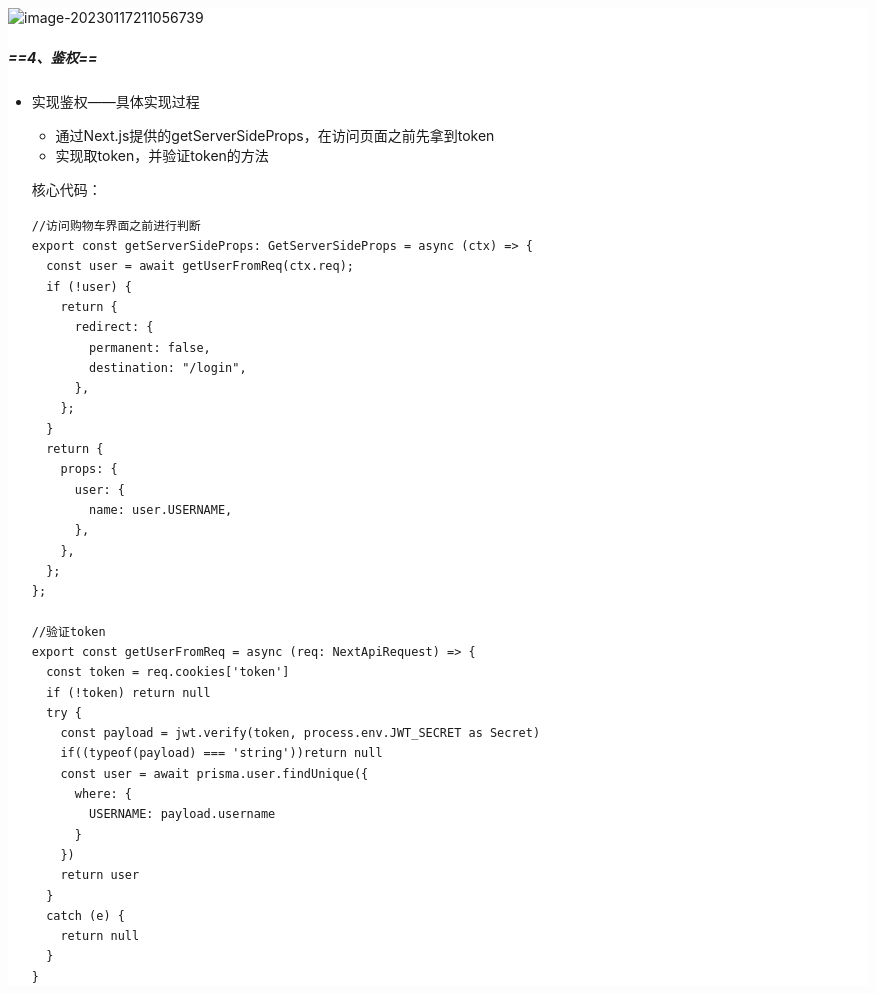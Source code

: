   ![image-20230117211056739](C:\Users\86177\AppData\Roaming\Typora\typora-user-images\image-20230117211056739.png)

##### ==4、鉴权==

* 实现鉴权——具体实现过程

  * 通过Next.js提供的getServerSideProps，在访问页面之前先拿到token
  * 实现取token，并验证token的方法

  核心代码：

  ```react
  //访问购物车界面之前进行判断
  export const getServerSideProps: GetServerSideProps = async (ctx) => {
    const user = await getUserFromReq(ctx.req);
    if (!user) {
      return {
        redirect: {
          permanent: false,
          destination: "/login",
        },
      };
    }
    return {
      props: {
        user: {
          name: user.USERNAME,
        },
      },
    };
  };
  
  //验证token
  export const getUserFromReq = async (req: NextApiRequest) => {
    const token = req.cookies['token']
    if (!token) return null
    try {
      const payload = jwt.verify(token, process.env.JWT_SECRET as Secret)
      if((typeof(payload) === 'string'))return null 
      const user = await prisma.user.findUnique({
        where: {
          USERNAME: payload.username
        }
      })
      return user
    }
    catch (e) {
      return null
    }
  }
  
  ```
